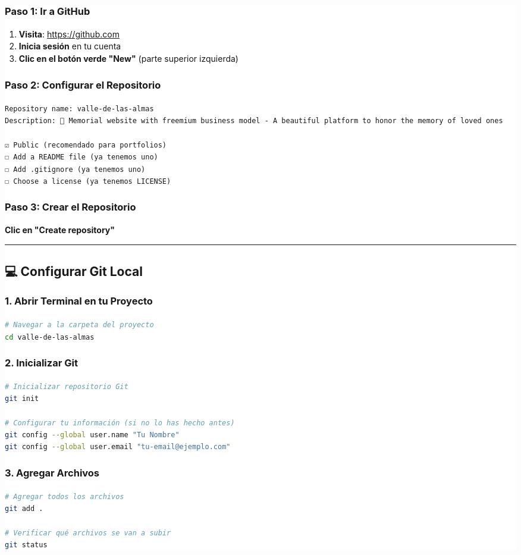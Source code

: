 ### Paso 1: Ir a GitHub
1. **Visita**: https://github.com
2. **Inicia sesión** en tu cuenta
3. **Clic en el botón verde "New"** (parte superior izquierda)

### Paso 2: Configurar el Repositorio
```
Repository name: valle-de-las-almas
Description: 🌸 Memorial website with freemium business model - A beautiful platform to honor the memory of loved ones

☑️ Public (recomendado para portfolios)
☐ Add a README file (ya tenemos uno)
☐ Add .gitignore (ya tenemos uno)
☐ Choose a license (ya tenemos LICENSE)
```

### Paso 3: Crear el Repositorio
**Clic en "Create repository"**

---

## 💻 Configurar Git Local

### 1. Abrir Terminal en tu Proyecto

```bash
# Navegar a la carpeta del proyecto
cd valle-de-las-almas
```

### 2. Inicializar Git

```bash
# Inicializar repositorio Git
git init

# Configurar tu información (si no lo has hecho antes)
git config --global user.name "Tu Nombre"
git config --global user.email "tu-email@ejemplo.com"
```

### 3. Agregar Archivos

```bash
# Agregar todos los archivos
git add .

# Verificar qué archivos se van a subir
git status
```
